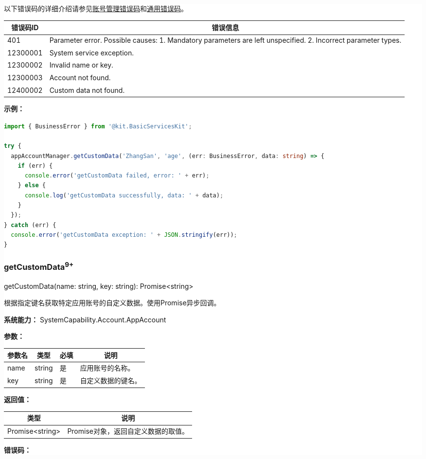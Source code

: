 以下错误码的详细介绍请参见[账号管理错误码](errorcode-account.md)和[通用错误码](../errorcode-universal.md)。

| 错误码ID | 错误信息|
| ------- | -------|
| 401 | Parameter error. Possible causes: 1. Mandatory parameters are left unspecified. 2. Incorrect parameter types.|
| 12300001 | System service exception. |
| 12300002 | Invalid name or key. |
| 12300003 | Account not found. |
| 12400002 | Custom data not found. |

**示例：**

  ```ts
  import { BusinessError } from '@kit.BasicServicesKit';
  
  try {
    appAccountManager.getCustomData('ZhangSan', 'age', (err: BusinessError, data: string) => {
      if (err) {
        console.error('getCustomData failed, error: ' + err);
      } else {
        console.log('getCustomData successfully, data: ' + data);
      }
    });
  } catch (err) {
    console.error('getCustomData exception: ' + JSON.stringify(err));
  }
  ```

### getCustomData<sup>9+</sup>

getCustomData(name: string, key: string): Promise&lt;string&gt;

根据指定键名获取特定应用账号的自定义数据。使用Promise异步回调。

**系统能力：** SystemCapability.Account.AppAccount

**参数：**

| 参数名  | 类型     | 必填   | 说明        |
| ---- | ------ | ---- | --------- |
| name | string | 是    | 应用账号的名称。   |
| key  | string | 是    | 自定义数据的键名。 |

**返回值：**

| 类型                   | 说明                    |
| --------------------- | --------------------- |
| Promise&lt;string&gt; | Promise对象，返回自定义数据的取值。 |

**错误码：**
